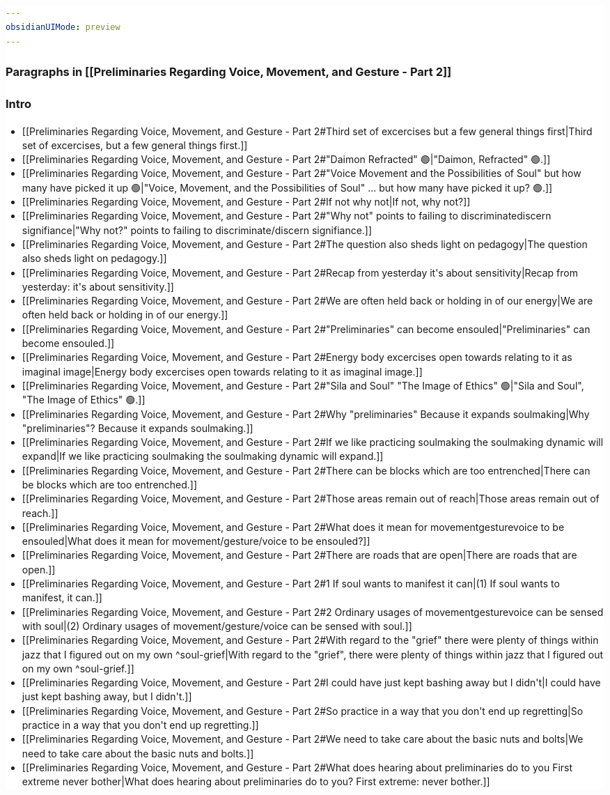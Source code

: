 ```yaml
---
obsidianUIMode: preview
---
```

### Paragraphs in [[Preliminaries Regarding Voice, Movement, and Gesture - Part 2]]
### Intro
- [[Preliminaries Regarding Voice, Movement, and Gesture - Part 2#Third set of excercises but a few general things first|Third set of excercises, but a few general things first.]]
- [[Preliminaries Regarding Voice, Movement, and Gesture - Part 2#"Daimon Refracted" 🟢|"Daimon, Refracted" 🟢.]]
- [[Preliminaries Regarding Voice, Movement, and Gesture - Part 2#"Voice Movement and the Possibilities of Soul"  but how many have picked it up 🟢|"Voice, Movement, and the Possibilities of Soul" ... but how many have picked it up? 🟢.]]
- [[Preliminaries Regarding Voice, Movement, and Gesture - Part 2#If not why not|If not, why not?]]
- [[Preliminaries Regarding Voice, Movement, and Gesture - Part 2#"Why not" points to failing to discriminatediscern signifiance|"Why not?" points to failing to discriminate/discern signifiance.]]
- [[Preliminaries Regarding Voice, Movement, and Gesture - Part 2#The question also sheds light on pedagogy|The question also sheds light on pedagogy.]]
- [[Preliminaries Regarding Voice, Movement, and Gesture - Part 2#Recap from yesterday it's about sensitivity|Recap from yesterday: it's about sensitivity.]]
- [[Preliminaries Regarding Voice, Movement, and Gesture - Part 2#We are often held back or holding in of our energy|We are often held back or holding in of our energy.]]
- [[Preliminaries Regarding Voice, Movement, and Gesture - Part 2#"Preliminaries" can become ensouled|"Preliminaries" can become ensouled.]]
- [[Preliminaries Regarding Voice, Movement, and Gesture - Part 2#Energy body excercises open towards relating to it as imaginal image|Energy body excercises open towards relating to it as imaginal image.]]
- [[Preliminaries Regarding Voice, Movement, and Gesture - Part 2#"Sila and Soul" "The Image of Ethics" 🟢|"Sila and Soul", "The Image of Ethics" 🟢.]]
- [[Preliminaries Regarding Voice, Movement, and Gesture - Part 2#Why "preliminaries" Because it expands soulmaking|Why "preliminaries"? Because it expands soulmaking.]]
- [[Preliminaries Regarding Voice, Movement, and Gesture - Part 2#If we like practicing soulmaking the soulmaking dynamic will expand|If we like practicing soulmaking the soulmaking dynamic will expand.]]
- [[Preliminaries Regarding Voice, Movement, and Gesture - Part 2#There can be blocks which are too entrenched|There can be blocks which are too entrenched.]]
- [[Preliminaries Regarding Voice, Movement, and Gesture - Part 2#Those areas remain out of reach|Those areas remain out of reach.]]
- [[Preliminaries Regarding Voice, Movement, and Gesture - Part 2#What does it mean for movementgesturevoice to be ensouled|What does it mean for movement/gesture/voice to be ensouled?]]
- [[Preliminaries Regarding Voice, Movement, and Gesture - Part 2#There are roads that are open|There are roads that are open.]]
- [[Preliminaries Regarding Voice, Movement, and Gesture - Part 2#1 If soul wants to manifest it can|(1) If soul wants to manifest, it can.]]
- [[Preliminaries Regarding Voice, Movement, and Gesture - Part 2#2 Ordinary usages of movementgesturevoice can be sensed with soul|(2) Ordinary usages of movement/gesture/voice can be sensed with soul.]]
- [[Preliminaries Regarding Voice, Movement, and Gesture - Part 2#With regard to the "grief" there were plenty of things within jazz that I figured out on my own ^soul-grief|With regard to the "grief", there were plenty of things within jazz that I figured out on my own ^soul-grief.]]
- [[Preliminaries Regarding Voice, Movement, and Gesture - Part 2#I could have just kept bashing away but I didn't|I could have just kept bashing away, but I didn't.]]
- [[Preliminaries Regarding Voice, Movement, and Gesture - Part 2#So practice in a way that you don't end up regretting|So practice in a way that you don't end up regretting.]]
- [[Preliminaries Regarding Voice, Movement, and Gesture - Part 2#We need to take care about the basic nuts and bolts|We need to take care about the basic nuts and bolts.]]
- [[Preliminaries Regarding Voice, Movement, and Gesture - Part 2#What does hearing about preliminaries do to you First extreme never bother|What does hearing about preliminaries do to you? First extreme: never bother.]]